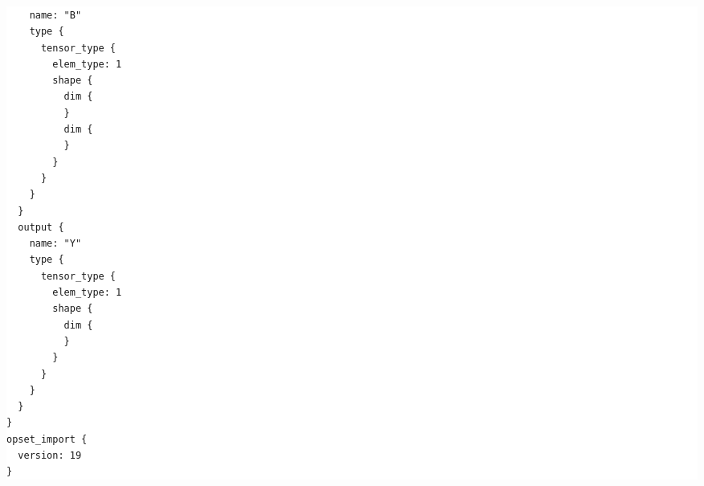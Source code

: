 ```plaintext
    name: "B"
    type {
      tensor_type {
        elem_type: 1
        shape {
          dim {
          }
          dim {
          }
        }
      }
    }
  }
  output {
    name: "Y"
    type {
      tensor_type {
        elem_type: 1
        shape {
          dim {
          }
        }
      }
    }
  }
}
opset_import {
  version: 19
}
```
